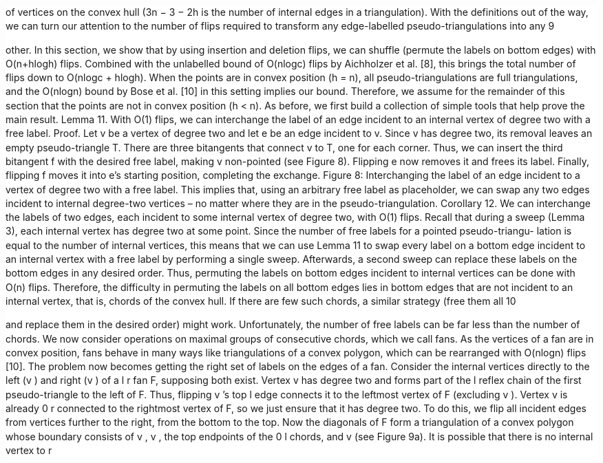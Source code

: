 of vertices on the convex hull (3n − 3 − 2h is the number of internal edges in a
triangulation).
With the definitions out of the way, we can turn our attention to the number
of flips required to transform any edge-labelled pseudo-triangulations into any
9

other. In this section, we show that by using insertion and deletion flips, we can
shuffle (permute the labels on bottom edges) with O(n+hlogh) flips. Combined
with the unlabelled bound of O(nlogc) flips by Aichholzer et al. [8], this brings
the total number of flips down to O(nlogc + hlogh). When the points are
in convex position (h = n), all pseudo-triangulations are full triangulations,
and the O(nlogn) bound by Bose et al. [10] in this setting implies our bound.
Therefore, we assume for the remainder of this section that the points are not
in convex position (h < n). As before, we first build a collection of simple tools
that help prove the main result.
Lemma 11. With O(1) flips, we can interchange the label of an edge incident
to an internal vertex of degree two with a free label.
Proof. Let v be a vertex of degree two and let e be an edge incident to v.
Since v has degree two, its removal leaves an empty pseudo-triangle T. There
are three bitangents that connect v to T, one for each corner. Thus, we can
insert the third bitangent f with the desired free label, making v non-pointed
(see Figure 8). Flipping e now removes it and frees its label. Finally, flipping f
moves it into e’s starting position, completing the exchange.
Figure 8: Interchanging the label of an edge incident to a vertex of degree two
with a free label.
This implies that, using an arbitrary free label as placeholder, we can swap
any two edges incident to internal degree-two vertices – no matter where they
are in the pseudo-triangulation.
Corollary 12. We can interchange the labels of two edges, each incident to
some internal vertex of degree two, with O(1) flips.
Recall that during a sweep (Lemma 3), each internal vertex has degree two
at some point. Since the number of free labels for a pointed pseudo-triangu-
lation is equal to the number of internal vertices, this means that we can use
Lemma 11 to swap every label on a bottom edge incident to an internal vertex
with a free label by performing a single sweep. Afterwards, a second sweep can
replace these labels on the bottom edges in any desired order. Thus, permuting
the labels on bottom edges incident to internal vertices can be done with O(n)
flips. Therefore, the difficulty in permuting the labels on all bottom edges lies
in bottom edges that are not incident to an internal vertex, that is, chords of
the convex hull. If there are few such chords, a similar strategy (free them all
10

and replace them in the desired order) might work. Unfortunately, the number
of free labels can be far less than the number of chords.
We now consider operations on maximal groups of consecutive chords, which
we call fans. As the vertices of a fan are in convex position, fans behave in
many ways like triangulations of a convex polygon, which can be rearranged
with O(nlogn) flips [10]. The problem now becomes getting the right set of
labels on the edges of a fan.
Consider the internal vertices directly to the left (v ) and right (v ) of a
l r
fan F, supposing both exist. Vertex v has degree two and forms part of the
l
reflex chain of the first pseudo-triangle to the left of F. Thus, flipping v ’s top
l
edge connects it to the leftmost vertex of F (excluding v ). Vertex v is already
0 r
connected to the rightmost vertex of F, so we just ensure that it has degree
two. To do this, we flip all incident edges from vertices further to the right,
from the bottom to the top. Now the diagonals of F form a triangulation of
a convex polygon whose boundary consists of v , v , the top endpoints of the
0 l
chords, and v (see Figure 9a). It is possible that there is no internal vertex to
r